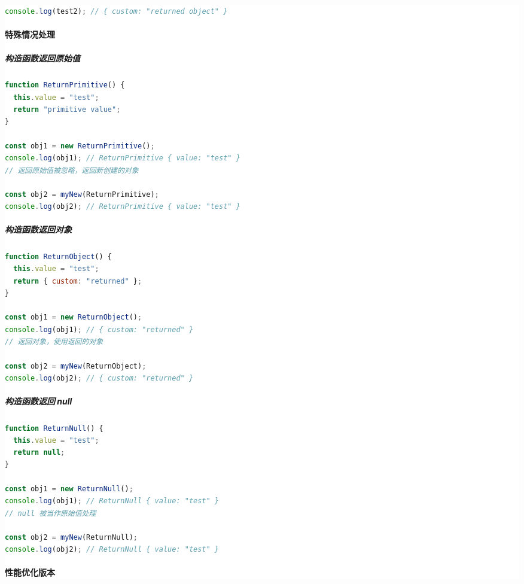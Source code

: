 ```js
console.log(test2); // { custom: "returned object" }
```

#### 特殊情况处理

##### 构造函数返回原始值

```js
function ReturnPrimitive() {
  this.value = "test";
  return "primitive value";
}

const obj1 = new ReturnPrimitive();
console.log(obj1); // ReturnPrimitive { value: "test" }
// 返回原始值被忽略，返回新创建的对象

const obj2 = myNew(ReturnPrimitive);
console.log(obj2); // ReturnPrimitive { value: "test" }
```

##### 构造函数返回对象

```js
function ReturnObject() {
  this.value = "test";
  return { custom: "returned" };
}

const obj1 = new ReturnObject();
console.log(obj1); // { custom: "returned" }
// 返回对象，使用返回的对象

const obj2 = myNew(ReturnObject);
console.log(obj2); // { custom: "returned" }
```

##### 构造函数返回 null

```js
function ReturnNull() {
  this.value = "test";
  return null;
}

const obj1 = new ReturnNull();
console.log(obj1); // ReturnNull { value: "test" }
// null 被当作原始值处理

const obj2 = myNew(ReturnNull);
console.log(obj2); // ReturnNull { value: "test" }
```

#### 性能优化版本
